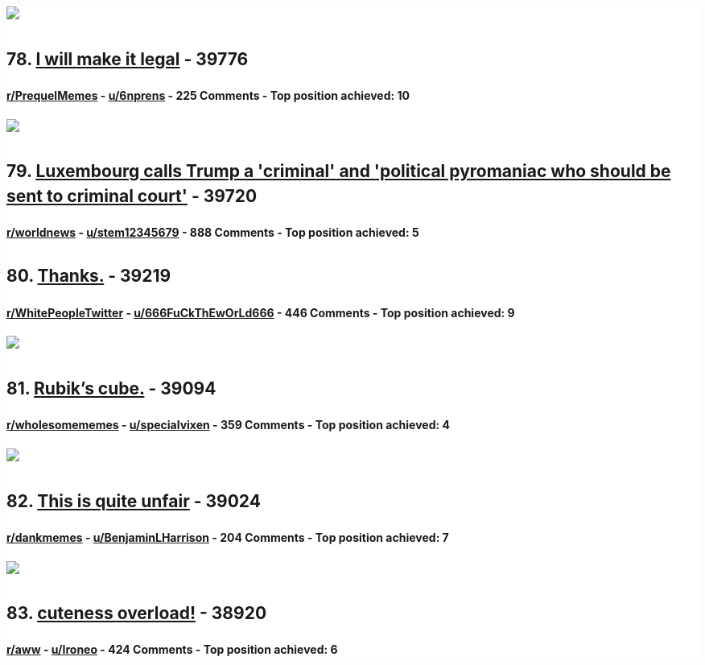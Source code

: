 <a href="https://www.texasmonthly.com/the-daily-post/complete-story-river-oaks-tank/"><img src="https://b.thumbs.redditmedia.com/MHK9ZflkS-XUi0ot5YdGwbtrTQ3_Dcahn0mmmhAlzZk.jpg"></img></a>

## 78. [I will make it legal](http://reddit.com/r/PrequelMemes/comments/kvr2pl/i_will_make_it_legal/) - 39776
#### [r/PrequelMemes](http://reddit.com/r/PrequelMemes) - [u/6nprens](http://reddit.com/u/6nprens) - 225 Comments - Top position achieved: 10

<a href="https://i.redd.it/84cdf4yoewa61.jpg"><img src="https://b.thumbs.redditmedia.com/EUhONlinZWL_pUtxmtgWOPu0KogTf72J_CiVQUn74ls.jpg"></img></a>

## 79. [Luxembourg calls Trump a 'criminal' and 'political pyromaniac who should be sent to criminal court'](http://reddit.com/r/worldnews/comments/kw0yik/luxembourg_calls_trump_a_criminal_and_political/) - 39720
#### [r/worldnews](http://reddit.com/r/worldnews) - [u/stem12345679](http://reddit.com/u/stem12345679) - 888 Comments - Top position achieved: 5

## 80. [Thanks.](http://reddit.com/r/WhitePeopleTwitter/comments/kvhf4k/thanks/) - 39219
#### [r/WhitePeopleTwitter](http://reddit.com/r/WhitePeopleTwitter) - [u/666FuCkThEwOrLd666](http://reddit.com/u/666FuCkThEwOrLd666) - 446 Comments - Top position achieved: 9

<a href="https://i.redd.it/i6g1nj723ta61.jpg"><img src="https://b.thumbs.redditmedia.com/3IjEWQcE2l-sBxxPKEDHqjDIftNsIe-sbCjjRIU_X9M.jpg"></img></a>

## 81. [Rubik’s cube.](http://reddit.com/r/wholesomememes/comments/kvm5ut/rubiks_cube/) - 39094
#### [r/wholesomememes](http://reddit.com/r/wholesomememes) - [u/specialvixen](http://reddit.com/u/specialvixen) - 359 Comments - Top position achieved: 4

<a href="https://i.redd.it/gx7ydi5thua61.jpg"><img src="https://b.thumbs.redditmedia.com/5T5PKd5sPm5miseJMx8WFmxJdY4bNIvyepn4pesmn4g.jpg"></img></a>

## 82. [This is quite unfair](http://reddit.com/r/dankmemes/comments/kvo909/this_is_quite_unfair/) - 39024
#### [r/dankmemes](http://reddit.com/r/dankmemes) - [u/BenjaminLHarrison](http://reddit.com/u/BenjaminLHarrison) - 204 Comments - Top position achieved: 7

<a href="https://i.redd.it/x579nmnfbva61.jpg"><img src="https://b.thumbs.redditmedia.com/A52SdKorsgX9yV2hub06CBZ2C2qQ996XwmC-OO5z6GQ.jpg"></img></a>

## 83. [cuteness overload!](http://reddit.com/r/aww/comments/kw0654/cuteness_overload/) - 38920
#### [r/aww](http://reddit.com/r/aww) - [u/Ironeo](http://reddit.com/u/Ironeo) - 424 Comments - Top position achieved: 6
